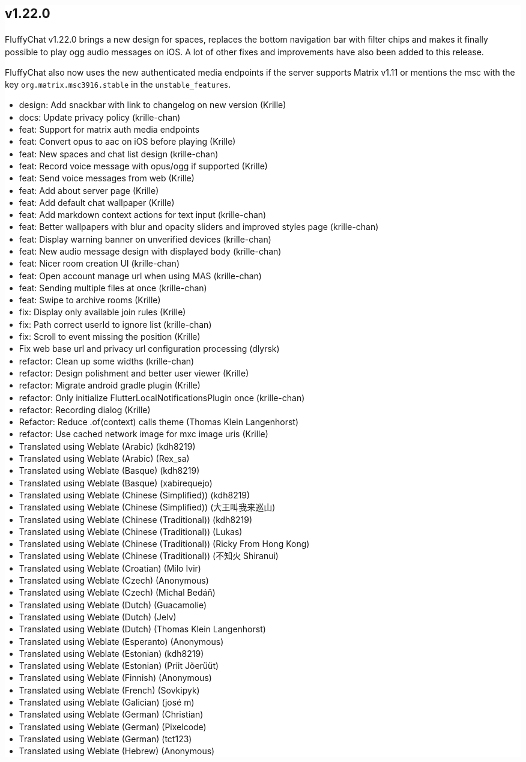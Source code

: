 ## v1.22.0

FluffyChat v1.22.0 brings a new design for spaces, replaces the bottom navigation bar with filter chips and makes it finally possible to play ogg audio messages on iOS. A lot of other fixes and improvements have also been added to this release.

FluffyChat also now uses the new authenticated media endpoints if the server supports Matrix v1.11 or
mentions the msc with the key `org.matrix.msc3916.stable` in the `unstable_features`.

- design: Add snackbar with link to changelog on new version (Krille)
- docs: Update privacy policy (krille-chan)
- feat: Support for matrix auth media endpoints
- feat: Convert opus to aac on iOS before playing (Krille)
- feat: New spaces and chat list design (krille-chan)
- feat: Record voice message with opus/ogg if supported (Krille)
- feat: Send voice messages from web (Krille)
- feat: Add about server page (Krille)
- feat: Add default chat wallpaper (Krille)
- feat: Add markdown context actions for text input (krille-chan)
- feat: Better wallpapers with blur and opacity sliders and improved styles page (krille-chan)
- feat: Display warning banner on unverified devices (krille-chan)
- feat: New audio message design with displayed body (krille-chan)
- feat: Nicer room creation UI (krille-chan)
- feat: Open account manage url when using MAS (krille-chan)
- feat: Sending multiple files at once (krille-chan)
- feat: Swipe to archive rooms (Krille)
- fix: Display only available join rules (Krille)
- fix: Path correct userId to ignore list (krille-chan)
- fix: Scroll to event missing the position (Krille)
- Fix web base url and privacy url configuration processing (dlyrsk)
- refactor: Clean up some widths (krille-chan)
- refactor: Design polishment and better user viewer (Krille)
- refactor: Migrate android gradle plugin (Krille)
- refactor: Only initialize FlutterLocalNotificationsPlugin once (krille-chan)
- refactor: Recording dialog (Krille)
- Refactor: Reduce .of(context) calls theme (Thomas Klein Langenhorst)
- refactor: Use cached network image for mxc image uris (Krille)
- Translated using Weblate (Arabic) (kdh8219)
- Translated using Weblate (Arabic) (Rex_sa)
- Translated using Weblate (Basque) (kdh8219)
- Translated using Weblate (Basque) (xabirequejo)
- Translated using Weblate (Chinese (Simplified)) (kdh8219)
- Translated using Weblate (Chinese (Simplified)) (大王叫我来巡山)
- Translated using Weblate (Chinese (Traditional)) (kdh8219)
- Translated using Weblate (Chinese (Traditional)) (Lukas)
- Translated using Weblate (Chinese (Traditional)) (Ricky From Hong Kong)
- Translated using Weblate (Chinese (Traditional)) (不知火 Shiranui)
- Translated using Weblate (Croatian) (Milo Ivir)
- Translated using Weblate (Czech) (Anonymous)
- Translated using Weblate (Czech) (Michal Bedáň)
- Translated using Weblate (Dutch) (Guacamolie)
- Translated using Weblate (Dutch) (Jelv)
- Translated using Weblate (Dutch) (Thomas Klein Langenhorst)
- Translated using Weblate (Esperanto) (Anonymous)
- Translated using Weblate (Estonian) (kdh8219)
- Translated using Weblate (Estonian) (Priit Jõerüüt)
- Translated using Weblate (Finnish) (Anonymous)
- Translated using Weblate (French) (Sovkipyk)
- Translated using Weblate (Galician) (josé m)
- Translated using Weblate (German) (Christian)
- Translated using Weblate (German) (Pixelcode)
- Translated using Weblate (German) (tct123)
- Translated using Weblate (Hebrew) (Anonymous)